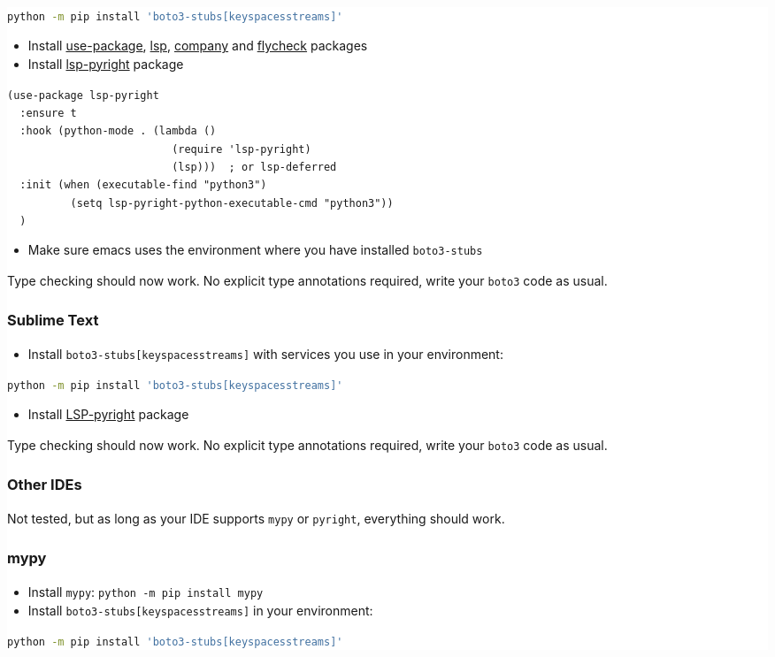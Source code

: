 ```bash
python -m pip install 'boto3-stubs[keyspacesstreams]'
```

- Install [use-package](https://github.com/jwiegley/use-package),
  [lsp](https://github.com/emacs-lsp/lsp-mode/),
  [company](https://github.com/company-mode/company-mode) and
  [flycheck](https://github.com/flycheck/flycheck) packages
- Install [lsp-pyright](https://github.com/emacs-lsp/lsp-pyright) package

```elisp
(use-package lsp-pyright
  :ensure t
  :hook (python-mode . (lambda ()
                          (require 'lsp-pyright)
                          (lsp)))  ; or lsp-deferred
  :init (when (executable-find "python3")
          (setq lsp-pyright-python-executable-cmd "python3"))
  )
```

- Make sure emacs uses the environment where you have installed `boto3-stubs`

Type checking should now work. No explicit type annotations required, write
your `boto3` code as usual.

<a id="sublime-text"></a>

### Sublime Text

- Install `boto3-stubs[keyspacesstreams]` with services you use in your
  environment:

```bash
python -m pip install 'boto3-stubs[keyspacesstreams]'
```

- Install [LSP-pyright](https://github.com/sublimelsp/LSP-pyright) package

Type checking should now work. No explicit type annotations required, write
your `boto3` code as usual.

<a id="other-ides"></a>

### Other IDEs

Not tested, but as long as your IDE supports `mypy` or `pyright`, everything
should work.

<a id="mypy"></a>

### mypy

- Install `mypy`: `python -m pip install mypy`
- Install `boto3-stubs[keyspacesstreams]` in your environment:

```bash
python -m pip install 'boto3-stubs[keyspacesstreams]'
```

